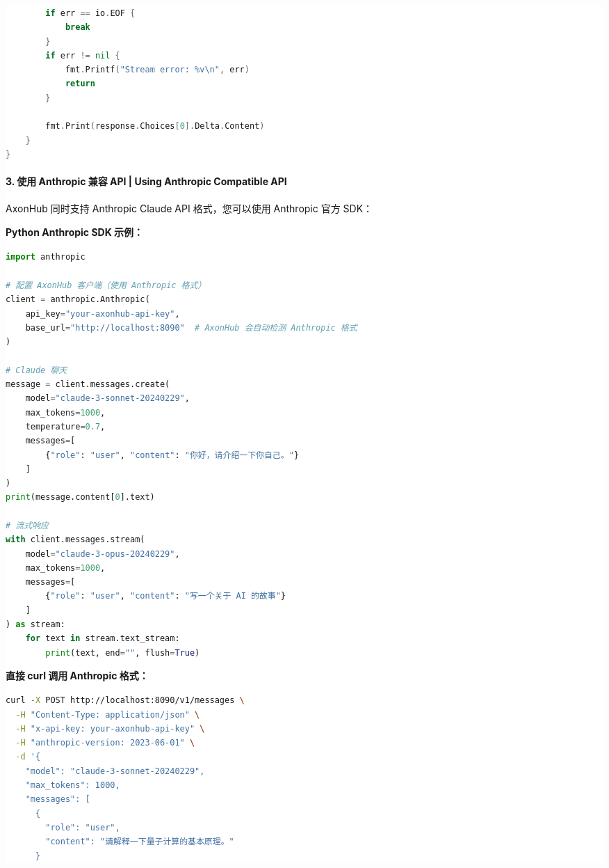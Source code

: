 ```go
        if err == io.EOF {
            break
        }
        if err != nil {
            fmt.Printf("Stream error: %v\n", err)
            return
        }
        
        fmt.Print(response.Choices[0].Delta.Content)
    }
}
```

#### 3. 使用 Anthropic 兼容 API | Using Anthropic Compatible API

AxonHub 同时支持 Anthropic Claude API 格式，您可以使用 Anthropic 官方 SDK：

**Python Anthropic SDK 示例：**
```python
import anthropic

# 配置 AxonHub 客户端（使用 Anthropic 格式）
client = anthropic.Anthropic(
    api_key="your-axonhub-api-key",
    base_url="http://localhost:8090"  # AxonHub 会自动检测 Anthropic 格式
)

# Claude 聊天
message = client.messages.create(
    model="claude-3-sonnet-20240229",
    max_tokens=1000,
    temperature=0.7,
    messages=[
        {"role": "user", "content": "你好，请介绍一下你自己。"}
    ]
)
print(message.content[0].text)

# 流式响应
with client.messages.stream(
    model="claude-3-opus-20240229",
    max_tokens=1000,
    messages=[
        {"role": "user", "content": "写一个关于 AI 的故事"}
    ]
) as stream:
    for text in stream.text_stream:
        print(text, end="", flush=True)
```

**直接 curl 调用 Anthropic 格式：**
```bash
curl -X POST http://localhost:8090/v1/messages \
  -H "Content-Type: application/json" \
  -H "x-api-key: your-axonhub-api-key" \
  -H "anthropic-version: 2023-06-01" \
  -d '{
    "model": "claude-3-sonnet-20240229",
    "max_tokens": 1000,
    "messages": [
      {
        "role": "user",
        "content": "请解释一下量子计算的基本原理。"
      }
```